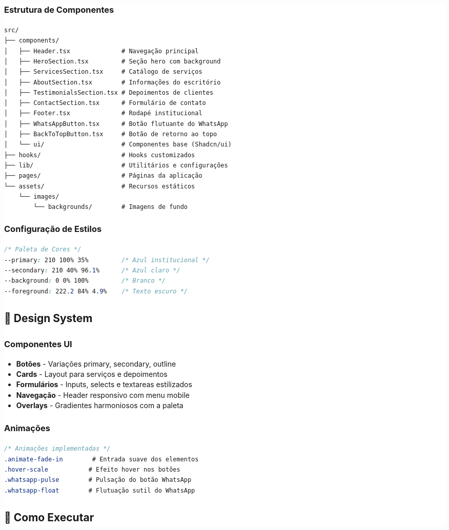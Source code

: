### **Estrutura de Componentes**
```
src/
├── components/
│   ├── Header.tsx              # Navegação principal
│   ├── HeroSection.tsx         # Seção hero com background
│   ├── ServicesSection.tsx     # Catálogo de serviços
│   ├── AboutSection.tsx        # Informações do escritório
│   ├── TestimonialsSection.tsx # Depoimentos de clientes
│   ├── ContactSection.tsx      # Formulário de contato
│   ├── Footer.tsx              # Rodapé institucional
│   ├── WhatsAppButton.tsx      # Botão flutuante do WhatsApp
│   ├── BackToTopButton.tsx     # Botão de retorno ao topo
│   └── ui/                     # Componentes base (Shadcn/ui)
├── hooks/                      # Hooks customizados
├── lib/                        # Utilitários e configurações
├── pages/                      # Páginas da aplicação
└── assets/                     # Recursos estáticos
    └── images/
        └── backgrounds/        # Imagens de fundo
```

### **Configuração de Estilos**
```css
/* Paleta de Cores */
--primary: 210 100% 35%         /* Azul institucional */
--secondary: 210 40% 96.1%      /* Azul claro */
--background: 0 0% 100%         /* Branco */
--foreground: 222.2 84% 4.9%    /* Texto escuro */
```

## 🎨 Design System

### **Componentes UI**
- **Botões** - Variações primary, secondary, outline
- **Cards** - Layout para serviços e depoimentos
- **Formulários** - Inputs, selects e textareas estilizados
- **Navegação** - Header responsivo com menu mobile
- **Overlays** - Gradientes harmoniosos com a paleta

### **Animações**
```css
/* Animações implementadas */
.animate-fade-in        # Entrada suave dos elementos
.hover-scale           # Efeito hover nos botões
.whatsapp-pulse        # Pulsação do botão WhatsApp
.whatsapp-float        # Flutuação sutil do WhatsApp
```

## 🚀 Como Executar
